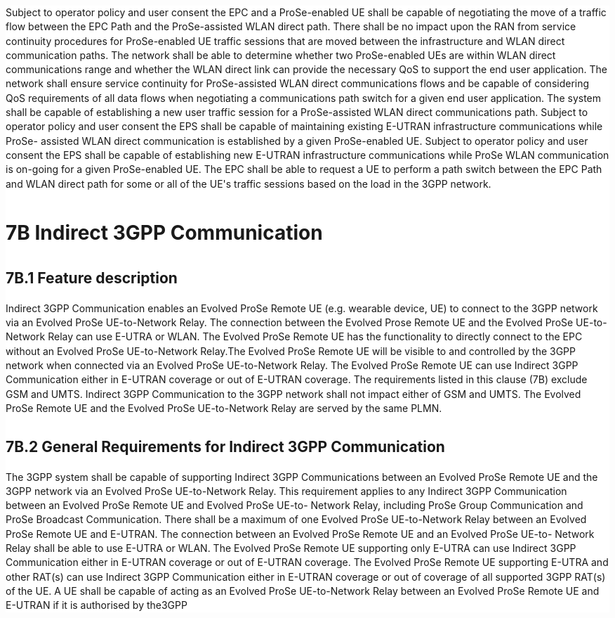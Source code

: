Subject to operator policy and user consent the EPC and a ProSe-enabled UE
shall be capable of negotiating the move of a traffic flow between the EPC
Path and the ProSe-assisted WLAN direct path.
There shall be no impact upon the RAN from service continuity procedures for
ProSe-enabled UE traffic sessions that are moved between the infrastructure
and WLAN direct communication paths.
The network shall be able to determine whether two ProSe-enabled UEs are
within WLAN direct communications range and whether the WLAN direct link can
provide the necessary QoS to support the end user application.
The network shall ensure service continuity for ProSe-assisted WLAN direct
communications flows and be capable of considering QoS requirements of all
data flows when negotiating a communications path switch for a given end user
application.
The system shall be capable of establishing a new user traffic session for a
ProSe-assisted WLAN direct communications path.
Subject to operator policy and user consent the EPS shall be capable of
maintaining existing E-UTRAN infrastructure communications while ProSe-
assisted WLAN direct communication is established by a given ProSe-enabled UE.
Subject to operator policy and user consent the EPS shall be capable of
establishing new E-UTRAN infrastructure communications while ProSe WLAN
communication is on-going for a given ProSe-enabled UE.
The EPC shall be able to request a UE to perform a path switch between the EPC
Path and WLAN direct path for some or all of the UE\'s traffic sessions based
on the load in the 3GPP network.
# 7B Indirect 3GPP Communication
## 7B.1 Feature description
Indirect 3GPP Communication enables an Evolved ProSe Remote UE (e.g. wearable
device, UE) to connect to the 3GPP network via an Evolved ProSe UE-to-Network
Relay. The connection between the Evolved Prose Remote UE and the Evolved
ProSe UE-to-Network Relay can use E-UTRA or WLAN.
The Evolved ProSe Remote UE has the functionality to directly connect to the
EPC without an Evolved ProSe UE-to-Network Relay.The Evolved ProSe Remote UE
will be visible to and controlled by the 3GPP network when connected via an
Evolved ProSe UE-to-Network Relay. The Evolved ProSe Remote UE can use
Indirect 3GPP Communication either in E-UTRAN coverage or out of E-UTRAN
coverage.
The requirements listed in this clause (7B) exclude GSM and UMTS. Indirect
3GPP Communication to the 3GPP network shall not impact either of GSM and
UMTS.
The Evolved ProSe Remote UE and the Evolved ProSe UE-to-Network Relay are
served by the same PLMN.
## 7B.2 General Requirements for Indirect 3GPP Communication
The 3GPP system shall be capable of supporting Indirect 3GPP Communications
between an Evolved ProSe Remote UE and the 3GPP network via an Evolved ProSe
UE-to-Network Relay. This requirement applies to any Indirect 3GPP
Communication between an Evolved ProSe Remote UE and Evolved ProSe UE-to-
Network Relay, including ProSe Group Communication and ProSe Broadcast
Communication.
There shall be a maximum of one Evolved ProSe UE-to-Network Relay between an
Evolved ProSe Remote UE and E-UTRAN.
The connection between an Evolved ProSe Remote UE and an Evolved ProSe UE-to-
Network Relay shall be able to use E-UTRA or WLAN.
The Evolved ProSe Remote UE supporting only E-UTRA can use Indirect 3GPP
Communication either in E-UTRAN coverage or out of E-UTRAN coverage.
The Evolved ProSe Remote UE supporting E-UTRA and other RAT(s) can use
Indirect 3GPP Communication either in E-UTRAN coverage or out of coverage of
all supported 3GPP RAT(s) of the UE.
A UE shall be capable of acting as an Evolved ProSe UE-to-Network Relay
between an Evolved ProSe Remote UE and E-UTRAN if it is authorised by the3GPP